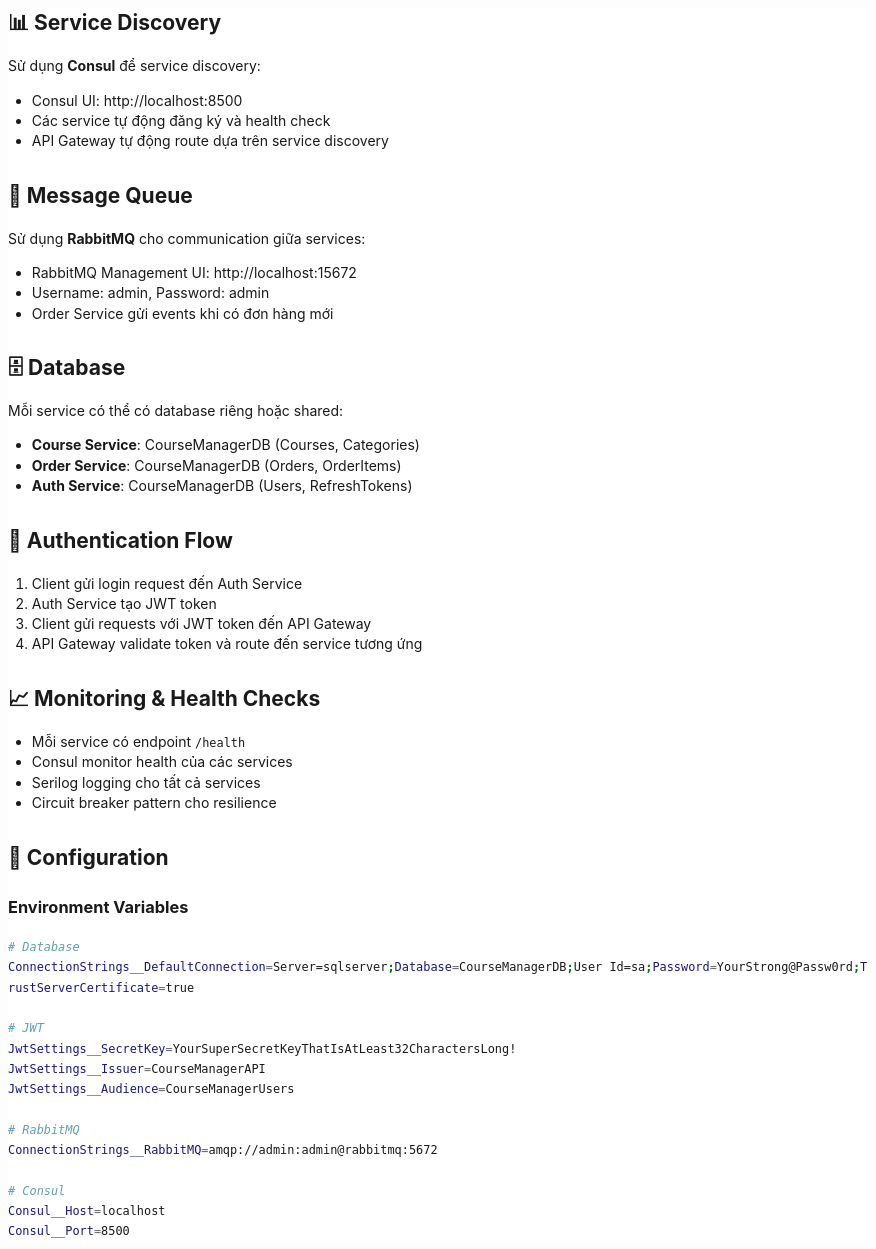 ## 📊 Service Discovery

Sử dụng **Consul** để service discovery:
- Consul UI: http://localhost:8500
- Các service tự động đăng ký và health check
- API Gateway tự động route dựa trên service discovery

## 🔄 Message Queue

Sử dụng **RabbitMQ** cho communication giữa services:
- RabbitMQ Management UI: http://localhost:15672
- Username: admin, Password: admin
- Order Service gửi events khi có đơn hàng mới

## 🗄️ Database

Mỗi service có thể có database riêng hoặc shared:
- **Course Service**: CourseManagerDB (Courses, Categories)
- **Order Service**: CourseManagerDB (Orders, OrderItems)
- **Auth Service**: CourseManagerDB (Users, RefreshTokens)

## 🔐 Authentication Flow

1. Client gửi login request đến Auth Service
2. Auth Service tạo JWT token
3. Client gửi requests với JWT token đến API Gateway
4. API Gateway validate token và route đến service tương ứng

## 📈 Monitoring & Health Checks

- Mỗi service có endpoint `/health`
- Consul monitor health của các services
- Serilog logging cho tất cả services
- Circuit breaker pattern cho resilience

## 🔧 Configuration

### Environment Variables
```bash
# Database
ConnectionStrings__DefaultConnection=Server=sqlserver;Database=CourseManagerDB;User Id=sa;Password=YourStrong@Passw0rd;TrustServerCertificate=true

# JWT
JwtSettings__SecretKey=YourSuperSecretKeyThatIsAtLeast32CharactersLong!
JwtSettings__Issuer=CourseManagerAPI
JwtSettings__Audience=CourseManagerUsers

# RabbitMQ
ConnectionStrings__RabbitMQ=amqp://admin:admin@rabbitmq:5672

# Consul
Consul__Host=localhost
Consul__Port=8500
```

